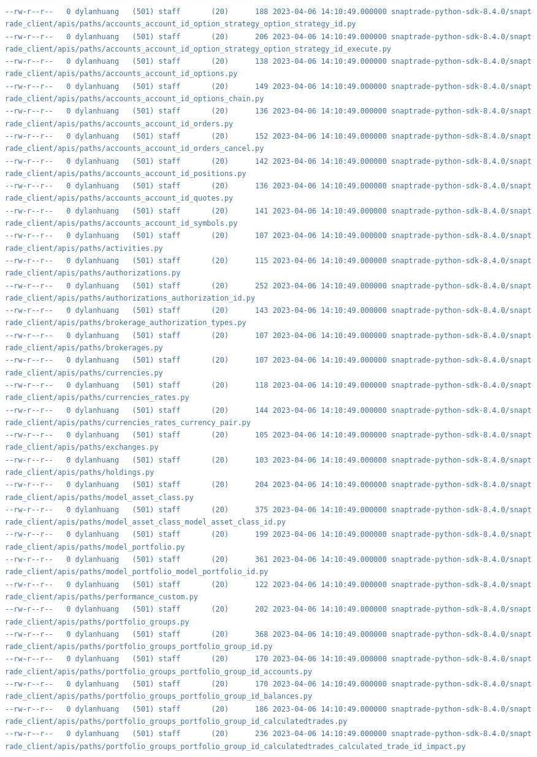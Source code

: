 ```diff
--rw-r--r--   0 dylanhuang   (501) staff       (20)      188 2023-04-06 14:10:49.000000 snaptrade-python-sdk-8.4.0/snaptrade_client/apis/paths/accounts_account_id_option_strategy_option_strategy_id.py
--rw-r--r--   0 dylanhuang   (501) staff       (20)      206 2023-04-06 14:10:49.000000 snaptrade-python-sdk-8.4.0/snaptrade_client/apis/paths/accounts_account_id_option_strategy_option_strategy_id_execute.py
--rw-r--r--   0 dylanhuang   (501) staff       (20)      138 2023-04-06 14:10:49.000000 snaptrade-python-sdk-8.4.0/snaptrade_client/apis/paths/accounts_account_id_options.py
--rw-r--r--   0 dylanhuang   (501) staff       (20)      149 2023-04-06 14:10:49.000000 snaptrade-python-sdk-8.4.0/snaptrade_client/apis/paths/accounts_account_id_options_chain.py
--rw-r--r--   0 dylanhuang   (501) staff       (20)      136 2023-04-06 14:10:49.000000 snaptrade-python-sdk-8.4.0/snaptrade_client/apis/paths/accounts_account_id_orders.py
--rw-r--r--   0 dylanhuang   (501) staff       (20)      152 2023-04-06 14:10:49.000000 snaptrade-python-sdk-8.4.0/snaptrade_client/apis/paths/accounts_account_id_orders_cancel.py
--rw-r--r--   0 dylanhuang   (501) staff       (20)      142 2023-04-06 14:10:49.000000 snaptrade-python-sdk-8.4.0/snaptrade_client/apis/paths/accounts_account_id_positions.py
--rw-r--r--   0 dylanhuang   (501) staff       (20)      136 2023-04-06 14:10:49.000000 snaptrade-python-sdk-8.4.0/snaptrade_client/apis/paths/accounts_account_id_quotes.py
--rw-r--r--   0 dylanhuang   (501) staff       (20)      141 2023-04-06 14:10:49.000000 snaptrade-python-sdk-8.4.0/snaptrade_client/apis/paths/accounts_account_id_symbols.py
--rw-r--r--   0 dylanhuang   (501) staff       (20)      107 2023-04-06 14:10:49.000000 snaptrade-python-sdk-8.4.0/snaptrade_client/apis/paths/activities.py
--rw-r--r--   0 dylanhuang   (501) staff       (20)      115 2023-04-06 14:10:49.000000 snaptrade-python-sdk-8.4.0/snaptrade_client/apis/paths/authorizations.py
--rw-r--r--   0 dylanhuang   (501) staff       (20)      252 2023-04-06 14:10:49.000000 snaptrade-python-sdk-8.4.0/snaptrade_client/apis/paths/authorizations_authorization_id.py
--rw-r--r--   0 dylanhuang   (501) staff       (20)      143 2023-04-06 14:10:49.000000 snaptrade-python-sdk-8.4.0/snaptrade_client/apis/paths/brokerage_authorization_types.py
--rw-r--r--   0 dylanhuang   (501) staff       (20)      107 2023-04-06 14:10:49.000000 snaptrade-python-sdk-8.4.0/snaptrade_client/apis/paths/brokerages.py
--rw-r--r--   0 dylanhuang   (501) staff       (20)      107 2023-04-06 14:10:49.000000 snaptrade-python-sdk-8.4.0/snaptrade_client/apis/paths/currencies.py
--rw-r--r--   0 dylanhuang   (501) staff       (20)      118 2023-04-06 14:10:49.000000 snaptrade-python-sdk-8.4.0/snaptrade_client/apis/paths/currencies_rates.py
--rw-r--r--   0 dylanhuang   (501) staff       (20)      144 2023-04-06 14:10:49.000000 snaptrade-python-sdk-8.4.0/snaptrade_client/apis/paths/currencies_rates_currency_pair.py
--rw-r--r--   0 dylanhuang   (501) staff       (20)      105 2023-04-06 14:10:49.000000 snaptrade-python-sdk-8.4.0/snaptrade_client/apis/paths/exchanges.py
--rw-r--r--   0 dylanhuang   (501) staff       (20)      103 2023-04-06 14:10:49.000000 snaptrade-python-sdk-8.4.0/snaptrade_client/apis/paths/holdings.py
--rw-r--r--   0 dylanhuang   (501) staff       (20)      204 2023-04-06 14:10:49.000000 snaptrade-python-sdk-8.4.0/snaptrade_client/apis/paths/model_asset_class.py
--rw-r--r--   0 dylanhuang   (501) staff       (20)      375 2023-04-06 14:10:49.000000 snaptrade-python-sdk-8.4.0/snaptrade_client/apis/paths/model_asset_class_model_asset_class_id.py
--rw-r--r--   0 dylanhuang   (501) staff       (20)      199 2023-04-06 14:10:49.000000 snaptrade-python-sdk-8.4.0/snaptrade_client/apis/paths/model_portfolio.py
--rw-r--r--   0 dylanhuang   (501) staff       (20)      361 2023-04-06 14:10:49.000000 snaptrade-python-sdk-8.4.0/snaptrade_client/apis/paths/model_portfolio_model_portfolio_id.py
--rw-r--r--   0 dylanhuang   (501) staff       (20)      122 2023-04-06 14:10:49.000000 snaptrade-python-sdk-8.4.0/snaptrade_client/apis/paths/performance_custom.py
--rw-r--r--   0 dylanhuang   (501) staff       (20)      202 2023-04-06 14:10:49.000000 snaptrade-python-sdk-8.4.0/snaptrade_client/apis/paths/portfolio_groups.py
--rw-r--r--   0 dylanhuang   (501) staff       (20)      368 2023-04-06 14:10:49.000000 snaptrade-python-sdk-8.4.0/snaptrade_client/apis/paths/portfolio_groups_portfolio_group_id.py
--rw-r--r--   0 dylanhuang   (501) staff       (20)      170 2023-04-06 14:10:49.000000 snaptrade-python-sdk-8.4.0/snaptrade_client/apis/paths/portfolio_groups_portfolio_group_id_accounts.py
--rw-r--r--   0 dylanhuang   (501) staff       (20)      170 2023-04-06 14:10:49.000000 snaptrade-python-sdk-8.4.0/snaptrade_client/apis/paths/portfolio_groups_portfolio_group_id_balances.py
--rw-r--r--   0 dylanhuang   (501) staff       (20)      186 2023-04-06 14:10:49.000000 snaptrade-python-sdk-8.4.0/snaptrade_client/apis/paths/portfolio_groups_portfolio_group_id_calculatedtrades.py
--rw-r--r--   0 dylanhuang   (501) staff       (20)      236 2023-04-06 14:10:49.000000 snaptrade-python-sdk-8.4.0/snaptrade_client/apis/paths/portfolio_groups_portfolio_group_id_calculatedtrades_calculated_trade_id_impact.py
```